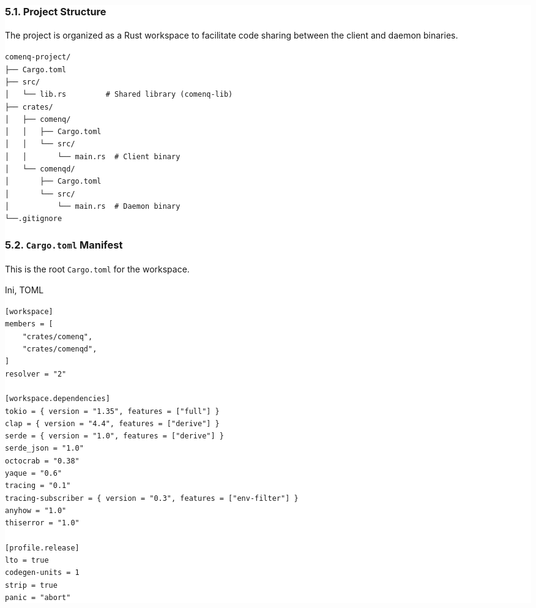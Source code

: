 ### 5.1. Project Structure

The project is organized as a Rust workspace to facilitate code sharing between the client and daemon binaries.

```
comenq-project/
├── Cargo.toml
├── src/
│   └── lib.rs         # Shared library (comenq-lib)
├── crates/
│   ├── comenq/
│   │   ├── Cargo.toml
│   │   └── src/
│   │       └── main.rs  # Client binary
│   └── comenqd/
│       ├── Cargo.toml
│       └── src/
│           └── main.rs  # Daemon binary
└──.gitignore
```

### 5.2. `Cargo.toml` Manifest

This is the root `Cargo.toml` for the workspace.

Ini, TOML

```
[workspace]
members = [
    "crates/comenq",
    "crates/comenqd",
]
resolver = "2"

[workspace.dependencies]
tokio = { version = "1.35", features = ["full"] }
clap = { version = "4.4", features = ["derive"] }
serde = { version = "1.0", features = ["derive"] }
serde_json = "1.0"
octocrab = "0.38"
yaque = "0.6"
tracing = "0.1"
tracing-subscriber = { version = "0.3", features = ["env-filter"] }
anyhow = "1.0"
thiserror = "1.0"

[profile.release]
lto = true
codegen-units = 1
strip = true
panic = "abort"
```
